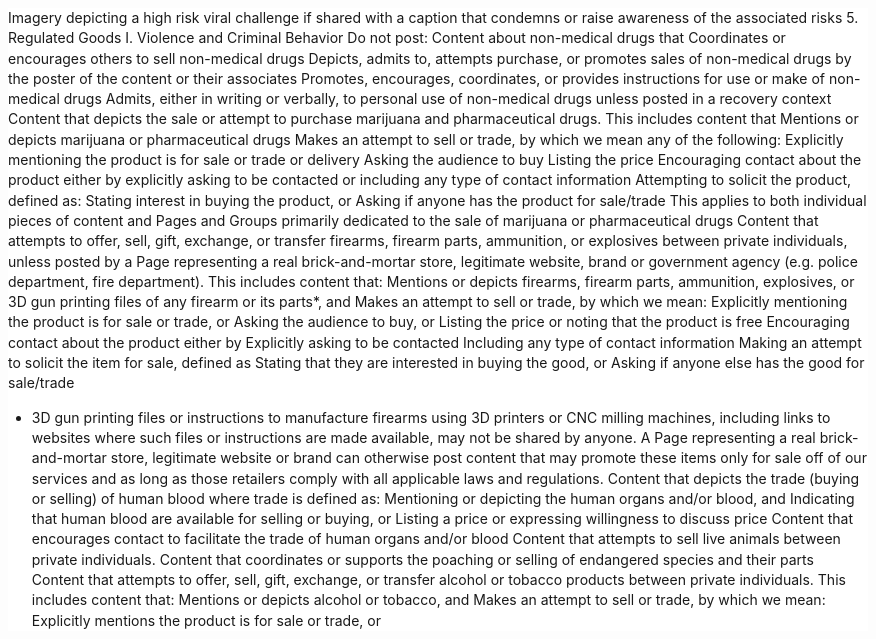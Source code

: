 Imagery depicting a high risk viral challenge if shared with a caption that 
condemns or raise awareness of the associated risks 
5. Regulated Goods 
I. Violence and Criminal Behavior 
Do not post: 
Content about non-medical drugs that 
Coordinates or encourages others to sell non-medical drugs 
Depicts, admits to, attempts purchase, or promotes sales of non-medical 
drugs by the poster of the content or their associates 
Promotes, encourages, coordinates, or provides instructions for use or make 
of non-medical drugs 
Admits, either in writing or verbally, to personal use of non-medical drugs 
unless posted in a recovery context 
Content that depicts the sale or attempt to purchase marijuana and pharmaceutical 
drugs. This includes content that 
Mentions or depicts marijuana or pharmaceutical drugs 
Makes an attempt to sell or trade, by which we mean any of the following: 
Explicitly mentioning the product is for sale or trade or delivery 
Asking the audience to buy 
Listing the price 
Encouraging contact about the product either by explicitly asking to be 
contacted or including any type of contact information 
Attempting to solicit the product, defined as: 
Stating interest in buying the product, or 
Asking if anyone has the product for sale/trade 
This applies to both individual pieces of content and Pages and Groups 
primarily dedicated to the sale of marijuana or pharmaceutical drugs 
Content that attempts to offer, sell, gift, exchange, or transfer firearms, firearm parts, 
ammunition, or explosives between private individuals, unless posted by a Page 
representing a real brick-and-mortar store, legitimate website, brand or government 
agency (e.g. police department, fire department). This includes content that: 
Mentions or depicts firearms, firearm parts, ammunition, explosives, or 3D 
gun printing files of any firearm or its parts*, and 
Makes an attempt to sell or trade, by which we mean: 
Explicitly mentioning the product is for sale or trade, or 
Asking the audience to buy, or 
Listing the price or noting that the product is free 
Encouraging contact about the product either by 
Explicitly asking to be contacted 
Including any type of contact information 
Making an attempt to solicit the item for sale, defined as 
Stating that they are interested in buying the good, or 
Asking if anyone else has the good for sale/trade 
* 3D gun printing files or instructions to manufacture firearms using 3D printers 
or CNC milling machines, including links to websites where such files or 
instructions are made available, may not be shared by anyone. A Page 
representing a real brick-and-mortar store, legitimate website or brand can 
otherwise post content that may promote these items only for sale off of our 
services and as long as those retailers comply with all applicable laws and 
regulations. 
Content that depicts the trade (buying or selling) of human blood where trade is 
defined as: 
Mentioning or depicting the human organs and/or blood, and 
Indicating that human blood are available for selling or buying, or 
Listing a price or expressing willingness to discuss price 
Content that encourages contact to facilitate the trade of human organs and/or blood 
Content that attempts to sell live animals between private individuals. 
Content that coordinates or supports the poaching or selling of endangered species 
and their parts 
Content that attempts to offer, sell, gift, exchange, or transfer alcohol or tobacco 
products between private individuals. This includes content that: 
Mentions or depicts alcohol or tobacco, and 
Makes an attempt to sell or trade, by which we mean: 
Explicitly mentions the product is for sale or trade, or 